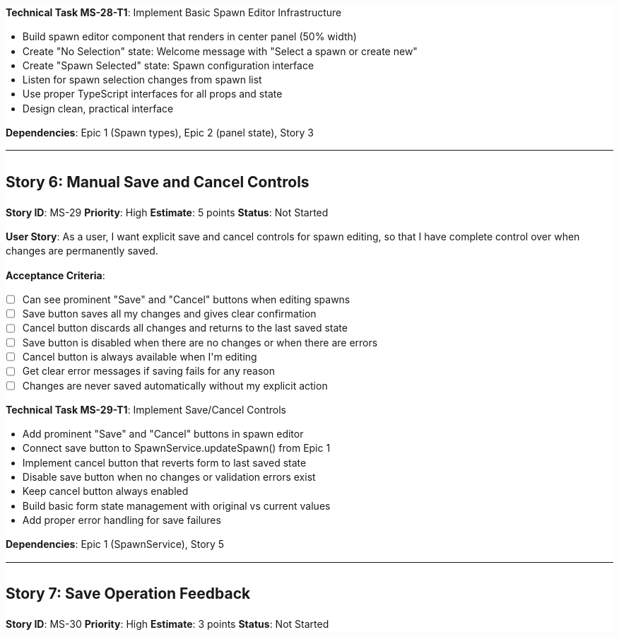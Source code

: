 **Technical Task MS-28-T1**: Implement Basic Spawn Editor Infrastructure

- Build spawn editor component that renders in center panel (50% width)
- Create "No Selection" state: Welcome message with "Select a spawn or create new"
- Create "Spawn Selected" state: Spawn configuration interface
- Listen for spawn selection changes from spawn list
- Use proper TypeScript interfaces for all props and state
- Design clean, practical interface

**Dependencies**: Epic 1 (Spawn types), Epic 2 (panel state), Story 3

---

## Story 6: Manual Save and Cancel Controls

**Story ID**: MS-29
**Priority**: High
**Estimate**: 5 points
**Status**: Not Started

**User Story**:
As a user, I want explicit save and cancel controls for spawn editing, so that I have complete control over when changes are permanently saved.

**Acceptance Criteria**:

- [ ] Can see prominent "Save" and "Cancel" buttons when editing spawns
- [ ] Save button saves all my changes and gives clear confirmation
- [ ] Cancel button discards all changes and returns to the last saved state
- [ ] Save button is disabled when there are no changes or when there are errors
- [ ] Cancel button is always available when I'm editing
- [ ] Get clear error messages if saving fails for any reason
- [ ] Changes are never saved automatically without my explicit action

**Technical Task MS-29-T1**: Implement Save/Cancel Controls

- Add prominent "Save" and "Cancel" buttons in spawn editor
- Connect save button to SpawnService.updateSpawn() from Epic 1
- Implement cancel button that reverts form to last saved state
- Disable save button when no changes or validation errors exist
- Keep cancel button always enabled
- Build basic form state management with original vs current values
- Add proper error handling for save failures

**Dependencies**: Epic 1 (SpawnService), Story 5

---

## Story 7: Save Operation Feedback

**Story ID**: MS-30
**Priority**: High
**Estimate**: 3 points
**Status**: Not Started
